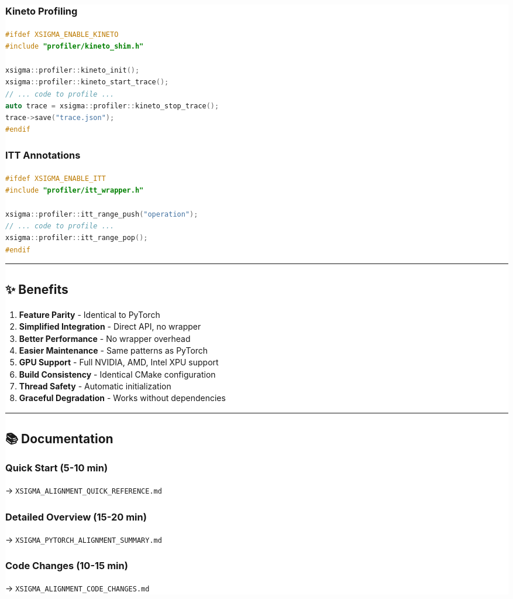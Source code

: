 ### Kineto Profiling
```cpp
#ifdef XSIGMA_ENABLE_KINETO
#include "profiler/kineto_shim.h"

xsigma::profiler::kineto_init();
xsigma::profiler::kineto_start_trace();
// ... code to profile ...
auto trace = xsigma::profiler::kineto_stop_trace();
trace->save("trace.json");
#endif
```

### ITT Annotations
```cpp
#ifdef XSIGMA_ENABLE_ITT
#include "profiler/itt_wrapper.h"

xsigma::profiler::itt_range_push("operation");
// ... code to profile ...
xsigma::profiler::itt_range_pop();
#endif
```

---

## ✨ Benefits

1. **Feature Parity** - Identical to PyTorch
2. **Simplified Integration** - Direct API, no wrapper
3. **Better Performance** - No wrapper overhead
4. **Easier Maintenance** - Same patterns as PyTorch
5. **GPU Support** - Full NVIDIA, AMD, Intel XPU support
6. **Build Consistency** - Identical CMake configuration
7. **Thread Safety** - Automatic initialization
8. **Graceful Degradation** - Works without dependencies

---

## 📚 Documentation

### Quick Start (5-10 min)
→ `XSIGMA_ALIGNMENT_QUICK_REFERENCE.md`

### Detailed Overview (15-20 min)
→ `XSIGMA_PYTORCH_ALIGNMENT_SUMMARY.md`

### Code Changes (10-15 min)
→ `XSIGMA_ALIGNMENT_CODE_CHANGES.md`
